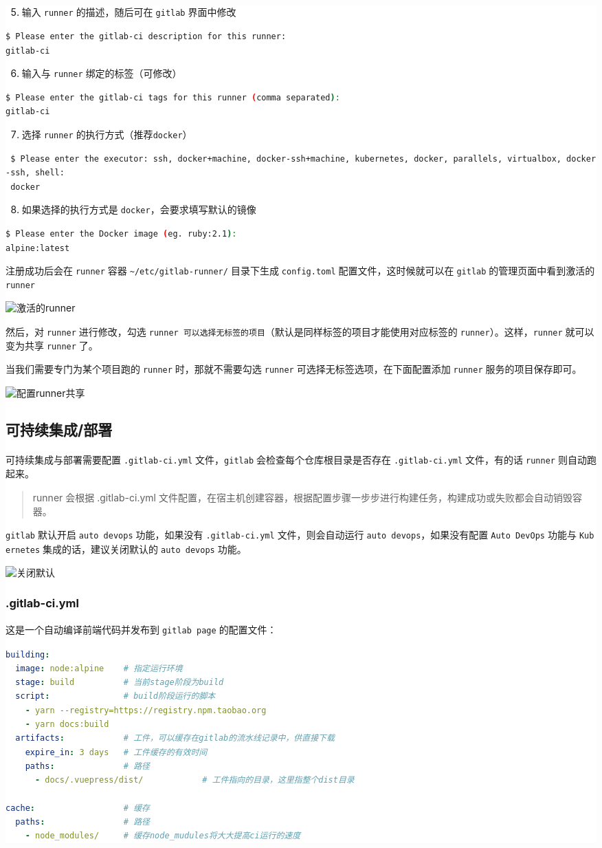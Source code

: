 ```bash
```
5. 输入 `runner` 的描述，随后可在 `gitlab` 界面中修改
```bash
$ Please enter the gitlab-ci description for this runner:
gitlab-ci
```
6. 输入与 `runner` 绑定的标签（可修改）
```bash
$ Please enter the gitlab-ci tags for this runner (comma separated):
gitlab-ci
```
7. 选择 `runner` 的执行方式（推荐`docker`）
```
 $ Please enter the executor: ssh, docker+machine, docker-ssh+machine, kubernetes, docker, parallels, virtualbox, docker-ssh, shell:
 docker

```
8. 如果选择的执行方式是 `docker`，会要求填写默认的镜像
```bash
$ Please enter the Docker image (eg. ruby:2.1):
alpine:latest
```

注册成功后会在 `runner` 容器 `~/etc/gitlab-runner/` 目录下生成 `config.toml` 配置文件，这时候就可以在 `gitlab` 的管理页面中看到激活的 `runner`

![激活的runner](https://files.catbox.moe/uxrvcl.png)

然后，对 `runner` 进行修改，勾选 `runner 可以选择无标签的项目`（默认是同样标签的项目才能使用对应标签的 `runner`）。这样，`runner` 就可以变为共享 `runner` 了。

当我们需要专门为某个项目跑的 `runner` 时，那就不需要勾选 `runner` 可选择无标签选项，在下面配置添加 `runner` 服务的项目保存即可。

![配置runner共享](https://files.catbox.moe/leis7m.png)

## 可持续集成/部署

可持续集成与部署需要配置 `.gitlab-ci.yml` 文件，`gitlab` 会检查每个仓库根目录是否存在 `.gitlab-ci.yml` 文件，有的话 `runner` 则自动跑起来。

> runner 会根据 .gitlab-ci.yml 文件配置，在宿主机创建容器，根据配置步骤一步步进行构建任务，构建成功或失败都会自动销毁容器。

`gitlab` 默认开启 `auto devops` 功能，如果没有 `.gitlab-ci.yml` 文件，则会自动运行 `auto devops`，如果没有配置 `Auto DevOps` 功能与 `Kubernetes` 集成的话，建议关闭默认的 `auto devops` 功能。

![关闭默认](https://files.catbox.moe/kq1s50.png)

### .gitlab-ci.yml

这是一个自动编译前端代码并发布到 `gitlab page` 的配置文件：

```yaml
building: 
  image: node:alpine    # 指定运行环境
  stage: build          # 当前stage阶段为build
  script:               # build阶段运行的脚本
    - yarn --registry=https://registry.npm.taobao.org
    - yarn docs:build
  artifacts:            # 工件，可以缓存在gitlab的流水线记录中，供直接下载
    expire_in: 3 days   # 工件缓存的有效时间
    paths:              # 路径
      - docs/.vuepress/dist/            # 工件指向的目录，这里指整个dist目录

cache:                  # 缓存
  paths:                # 路径
    - node_modules/     # 缓存node_mudules将大大提高ci运行的速度

```
